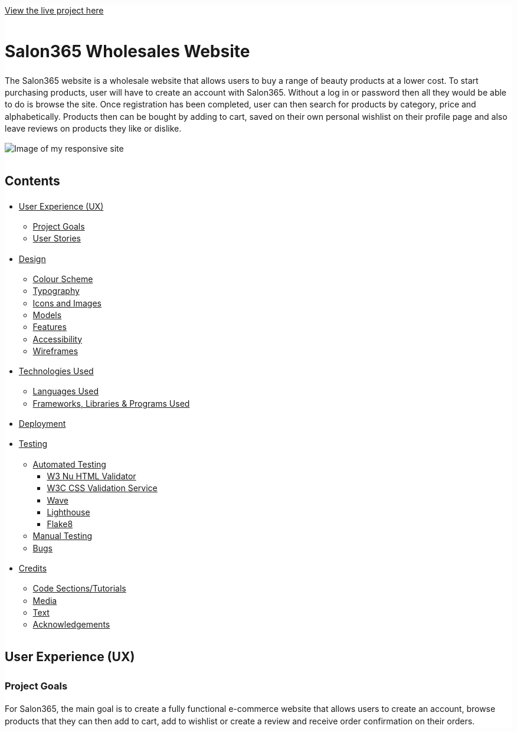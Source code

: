 [View the live project here](https://salon-wholesale-b203aeb779cf.herokuapp.com/)

# Salon365 Wholesales Website

The Salon365 website is a wholesale website that allows users to buy a range of beauty products at a lower cost. To start purchasing products, user will have to create an account with Salon365. Without a log in or password then all they would be able to do is browse the site. Once registration has been completed, user can then search for products by category, price and alphabetically. Products then can be bought by adding to cart, saved on their own personal wishlist on their profile page and also leave reviews on products they like or dislike. 

![Image of my responsive site]()

## Contents 

* [User Experience (UX)](#user-experience-ux)
  * [Project Goals](#project-goals)
  * [User Stories](#user-stories)
* [Design](#design)
  * [Colour Scheme](#colour-scheme)
  * [Typography](#typography)
  * [Icons and Images](#icons-and-images)
  * [Models](#models)
  * [Features](#features)
  * [Accessibility](#accessibility)
  * [Wireframes](#wireframes)

* [Technologies Used](#technologies-used)
  * [Languages Used](#languages-used)
  * [Frameworks, Libraries & Programs Used](#frameworks-libraries-and-programs-used)

* [Deployment](#deployment)

* [Testing](#testing)
  * [Automated Testing](#automated-testing)
    * [W3 Nu HTML Validator](#w3-nu-HTML-validator)
    * [W3C CSS Validation Service](#w3c-css-validation-service)
    * [Wave](#wave-testing)
    * [Lighthouse](#lighthouse-testing)
    * [Flake8](#flake8)
  * [Manual Testing](#manual-testing)
  * [Bugs](#bugs)

* [Credits](#credits)
  * [Code Sections/Tutorials](#code-sectionstutorials)
  * [Media](#media)
  * [Text](#text)
  * [Acknowledgements](#acknowledgements)

## User Experience (UX)
### Project Goals
For Salon365, the main goal is to create a fully functional e-commerce website that allows users to create an account, browse products that they can then add to cart, add to wishlist or create a review and receive order confirmation on their orders. 
